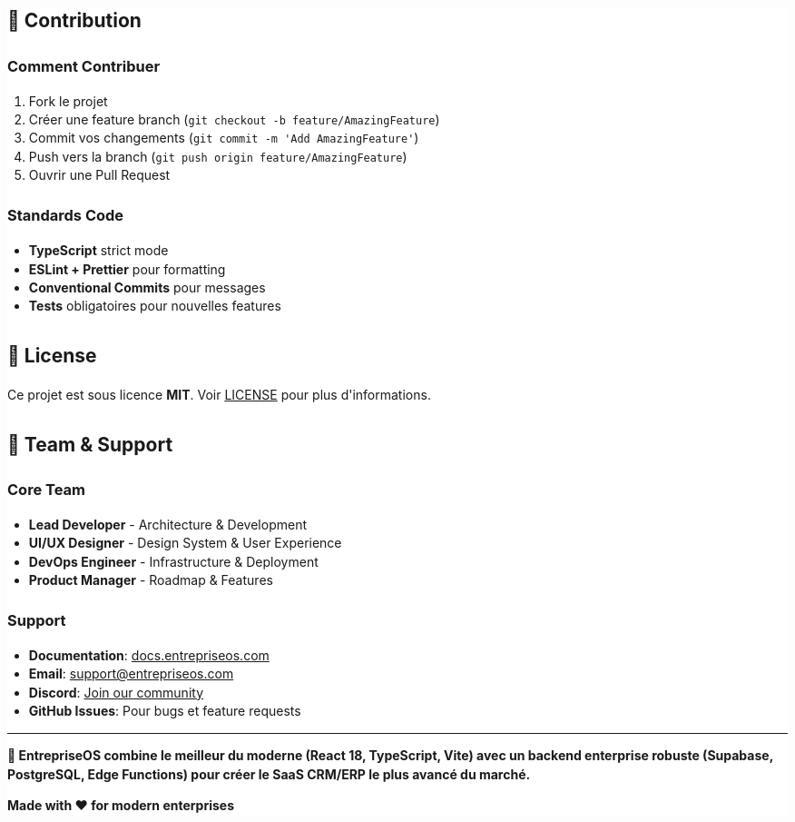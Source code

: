 ## 🤝 Contribution

### **Comment Contribuer**
1. Fork le projet
2. Créer une feature branch (`git checkout -b feature/AmazingFeature`)
3. Commit vos changements (`git commit -m 'Add AmazingFeature'`)
4. Push vers la branch (`git push origin feature/AmazingFeature`)
5. Ouvrir une Pull Request

### **Standards Code**
- **TypeScript** strict mode
- **ESLint + Prettier** pour formatting
- **Conventional Commits** pour messages
- **Tests** obligatoires pour nouvelles features

## 📄 License

Ce projet est sous licence **MIT**. Voir [LICENSE](LICENSE) pour plus d'informations.

## 👥 Team & Support

### **Core Team**
- **Lead Developer** - Architecture & Development
- **UI/UX Designer** - Design System & User Experience  
- **DevOps Engineer** - Infrastructure & Deployment
- **Product Manager** - Roadmap & Features

### **Support**
- **Documentation**: [docs.entrepriseos.com](https://docs.entrepriseos.com)
- **Email**: support@entrepriseos.com
- **Discord**: [Join our community](https://discord.gg/entrepriseos)
- **GitHub Issues**: Pour bugs et feature requests

---

**🎯 EntrepriseOS combine le meilleur du moderne (React 18, TypeScript, Vite) avec un backend enterprise robuste (Supabase, PostgreSQL, Edge Functions) pour créer le SaaS CRM/ERP le plus avancé du marché.**

**Made with ❤️ for modern enterprises**
